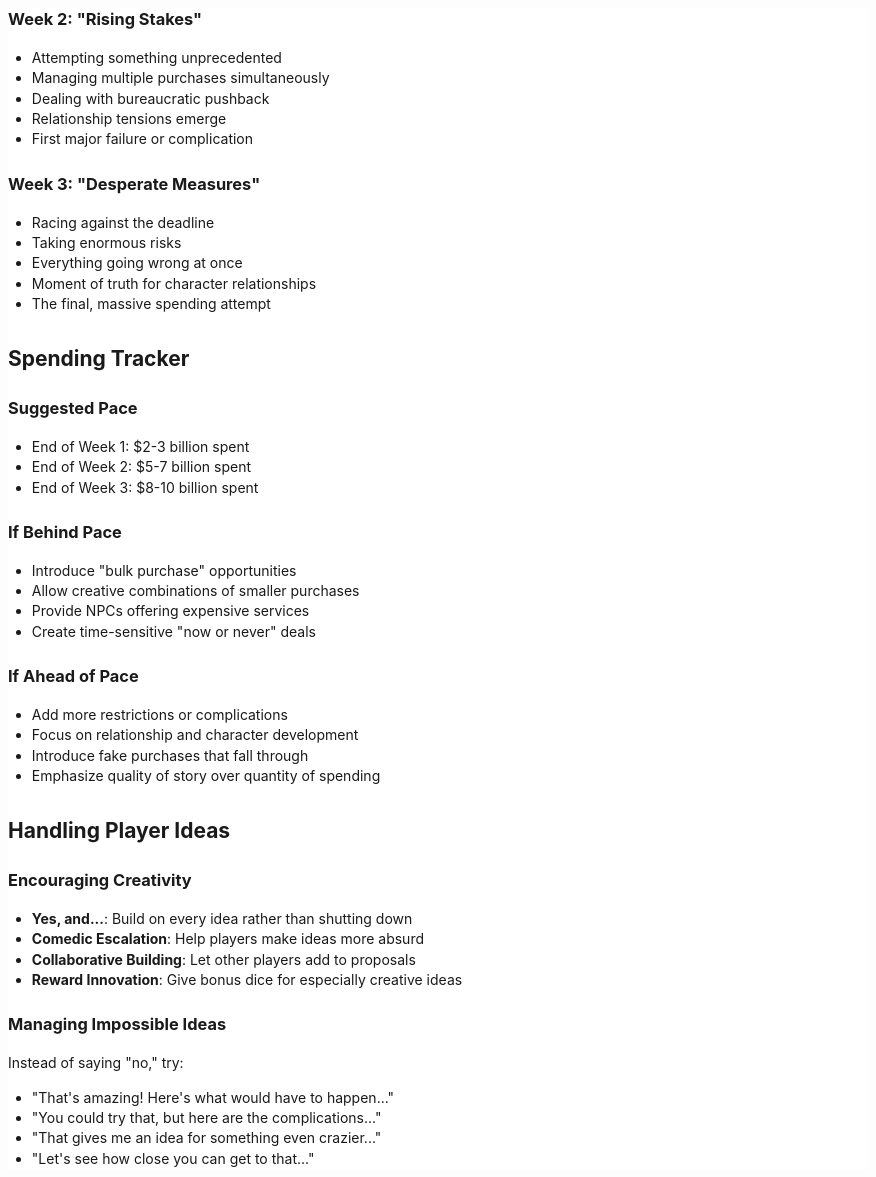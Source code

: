 ### Week 2: "Rising Stakes"
- Attempting something unprecedented
- Managing multiple purchases simultaneously
- Dealing with bureaucratic pushback
- Relationship tensions emerge
- First major failure or complication

### Week 3: "Desperate Measures"
- Racing against the deadline
- Taking enormous risks
- Everything going wrong at once
- Moment of truth for character relationships
- The final, massive spending attempt

## Spending Tracker

### Suggested Pace
- End of Week 1: $2-3 billion spent
- End of Week 2: $5-7 billion spent  
- End of Week 3: $8-10 billion spent

### If Behind Pace
- Introduce "bulk purchase" opportunities
- Allow creative combinations of smaller purchases
- Provide NPCs offering expensive services
- Create time-sensitive "now or never" deals

### If Ahead of Pace
- Add more restrictions or complications
- Focus on relationship and character development
- Introduce fake purchases that fall through
- Emphasize quality of story over quantity of spending

## Handling Player Ideas

### Encouraging Creativity
- **Yes, and...**: Build on every idea rather than shutting down
- **Comedic Escalation**: Help players make ideas more absurd
- **Collaborative Building**: Let other players add to proposals
- **Reward Innovation**: Give bonus dice for especially creative ideas

### Managing Impossible Ideas
Instead of saying "no," try:
- "That's amazing! Here's what would have to happen..."
- "You could try that, but here are the complications..."
- "That gives me an idea for something even crazier..."
- "Let's see how close you can get to that..."
